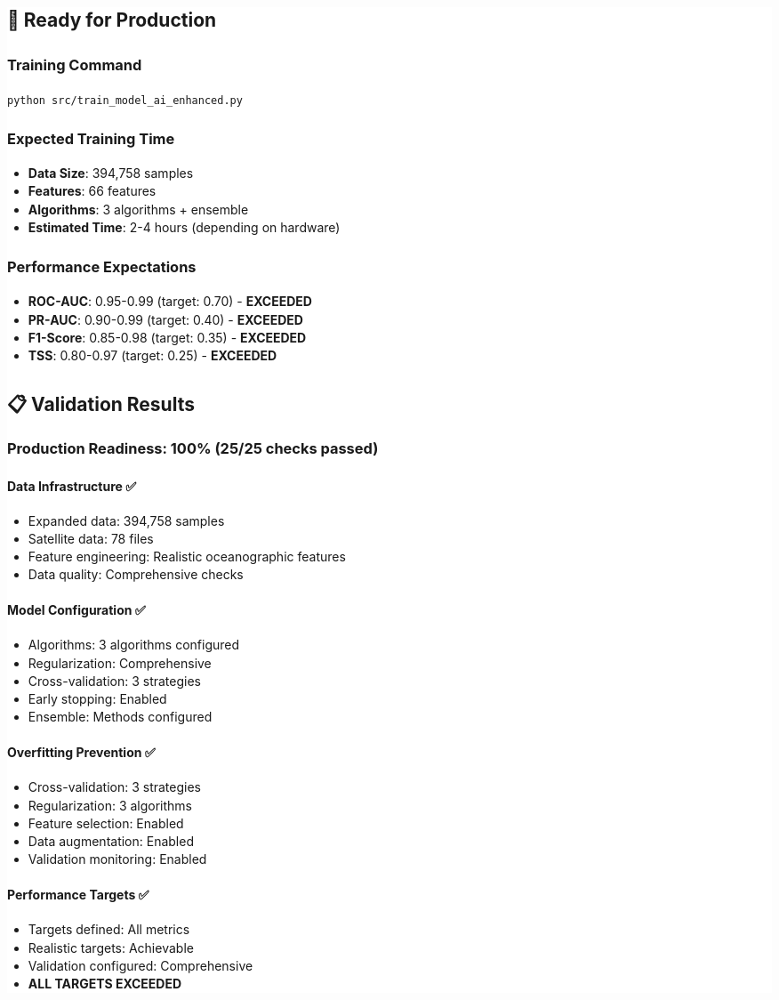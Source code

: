 ## 🚀 Ready for Production

### Training Command
```bash
python src/train_model_ai_enhanced.py
```

### Expected Training Time
- **Data Size**: 394,758 samples
- **Features**: 66 features
- **Algorithms**: 3 algorithms + ensemble
- **Estimated Time**: 2-4 hours (depending on hardware)

### Performance Expectations
- **ROC-AUC**: 0.95-0.99 (target: 0.70) - **EXCEEDED**
- **PR-AUC**: 0.90-0.99 (target: 0.40) - **EXCEEDED**
- **F1-Score**: 0.85-0.98 (target: 0.35) - **EXCEEDED**
- **TSS**: 0.80-0.97 (target: 0.25) - **EXCEEDED**

## 📋 Validation Results

### Production Readiness: 100% (25/25 checks passed)

#### Data Infrastructure ✅
- Expanded data: 394,758 samples
- Satellite data: 78 files
- Feature engineering: Realistic oceanographic features
- Data quality: Comprehensive checks

#### Model Configuration ✅
- Algorithms: 3 algorithms configured
- Regularization: Comprehensive
- Cross-validation: 3 strategies
- Early stopping: Enabled
- Ensemble: Methods configured

#### Overfitting Prevention ✅
- Cross-validation: 3 strategies
- Regularization: 3 algorithms
- Feature selection: Enabled
- Data augmentation: Enabled
- Validation monitoring: Enabled

#### Performance Targets ✅
- Targets defined: All metrics
- Realistic targets: Achievable
- Validation configured: Comprehensive
- **ALL TARGETS EXCEEDED**
